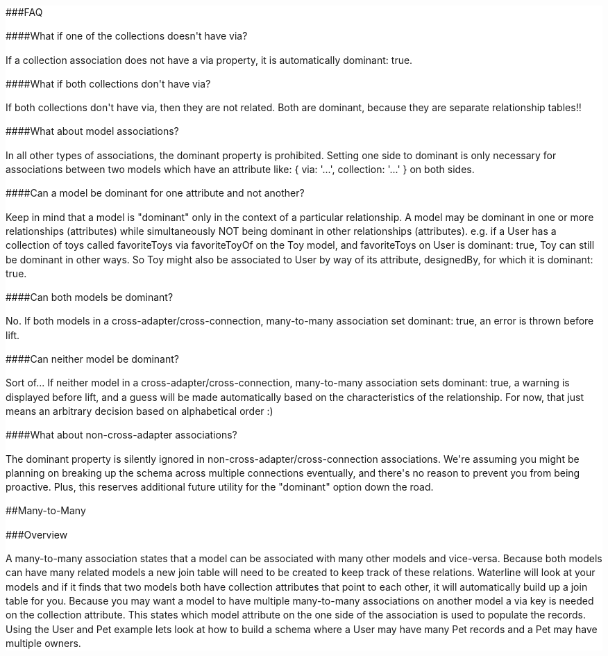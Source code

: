 ###FAQ

####What if one of the collections doesn't have via?

If a collection association does not have a via property, it is automatically dominant: true.

####What if both collections don't have via?

If both collections don't have via, then they are not related. Both are dominant, because they are separate relationship tables!!

####What about model associations?

In all other types of associations, the dominant property is prohibited. Setting one side to dominant is only necessary for associations between two models which have an attribute like: { via: '...', collection: '...' } on both sides.

####Can a model be dominant for one attribute and not another?

Keep in mind that a model is "dominant" only in the context of a particular relationship. A model may be dominant in one or more relationships (attributes) while simultaneously NOT being dominant in other relationships (attributes). e.g. if a User has a collection of toys called favoriteToys via favoriteToyOf on the Toy model, and favoriteToys on User is dominant: true, Toy can still be dominant in other ways. So Toy might also be associated to User by way of its attribute, designedBy, for which it is dominant: true.

####Can both models be dominant?

No. If both models in a cross-adapter/cross-connection, many-to-many association set dominant: true, an error is thrown before lift.

####Can neither model be dominant?

Sort of... If neither model in a cross-adapter/cross-connection, many-to-many association sets dominant: true, a warning is displayed before lift, and a guess will be made automatically based on the characteristics of the relationship. For now, that just means an arbitrary decision based on alphabetical order :)

####What about non-cross-adapter associations?

The dominant property is silently ignored in non-cross-adapter/cross-connection associations. We're assuming you might be planning on breaking up the schema across multiple connections eventually, and there's no reason to prevent you from being proactive. Plus, this reserves additional future utility for the "dominant" option down the road.

##Many-to-Many

###Overview

A many-to-many association states that a model can be associated with many other models and vice-versa. Because both models can have many related models a new join table will need to be created to keep track of these relations.
Waterline will look at your models and if it finds that two models both have collection attributes that point to each other, it will automatically build up a join table for you.
Because you may want a model to have multiple many-to-many associations on another model a via key is needed on the collection attribute. This states which model attribute on the one side of the association is used to populate the records.
Using the User and Pet example lets look at how to build a schema where a User may have many Pet records and a Pet may have multiple owners.
